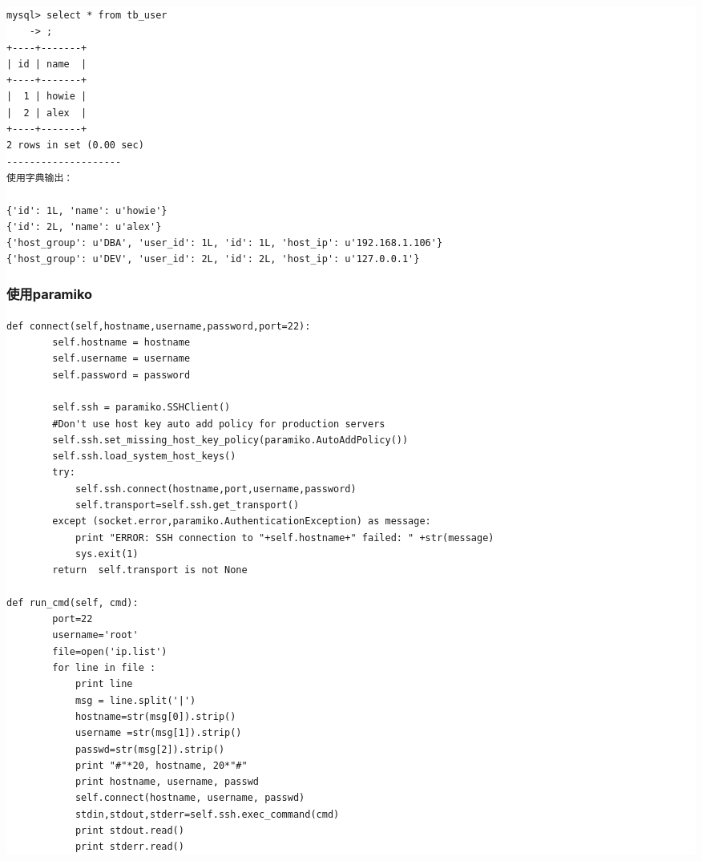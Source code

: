    mysql> select * from tb_user
        -> ;
    +----+-------+
    | id | name  |
    +----+-------+
    |  1 | howie |
    |  2 | alex  |
    +----+-------+
    2 rows in set (0.00 sec)
    --------------------
    使用字典输出：

    {'id': 1L, 'name': u'howie'}
    {'id': 2L, 'name': u'alex'}
    {'host_group': u'DBA', 'user_id': 1L, 'id': 1L, 'host_ip': u'192.168.1.106'}
    {'host_group': u'DEV', 'user_id': 2L, 'id': 2L, 'host_ip': u'127.0.0.1'}



### 使用paramiko

    def connect(self,hostname,username,password,port=22):
            self.hostname = hostname
            self.username = username
            self.password = password
     
            self.ssh = paramiko.SSHClient()
            #Don't use host key auto add policy for production servers
            self.ssh.set_missing_host_key_policy(paramiko.AutoAddPolicy())
            self.ssh.load_system_host_keys()
            try:
                self.ssh.connect(hostname,port,username,password)
                self.transport=self.ssh.get_transport()
            except (socket.error,paramiko.AuthenticationException) as message:
                print "ERROR: SSH connection to "+self.hostname+" failed: " +str(message)
                sys.exit(1)
            return  self.transport is not None

    def run_cmd(self, cmd):
            port=22
            username='root'
            file=open('ip.list')
            for line in file :
                print line
                msg = line.split('|')
                hostname=str(msg[0]).strip()
                username =str(msg[1]).strip()
                passwd=str(msg[2]).strip()
                print "#"*20, hostname, 20*"#"
                print hostname, username, passwd
                self.connect(hostname, username, passwd)
                stdin,stdout,stderr=self.ssh.exec_command(cmd)
                print stdout.read()
                print stderr.read()
